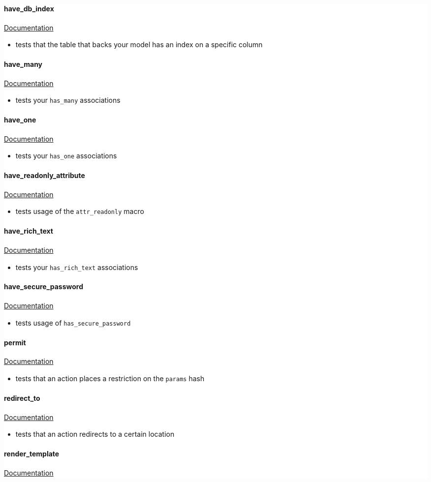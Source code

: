 #### have_db_index

[Documentation](http://matchers.shoulda.io/docs/v4.3.0/Shoulda/Matchers/ActiveRecord.html#have_db_index-instance_method)

- tests that the table that backs your model has an index on a specific column

#### have_many

[Documentation](http://matchers.shoulda.io/docs/v4.3.0/Shoulda/Matchers/ActiveRecord.html#have_many-instance_method)

- tests your `has_many` associations

#### have_one

[Documentation](http://matchers.shoulda.io/docs/v4.3.0/Shoulda/Matchers/ActiveRecord.html#have_one-instance_method)

- tests your `has_one` associations

#### have_readonly_attribute

[Documentation](http://matchers.shoulda.io/docs/v4.3.0/Shoulda/Matchers/ActiveRecord.html#have_readonly_attribute-instance_method)

- tests usage of the `attr_readonly` macro

#### have_rich_text

[Documentation](http://matchers.shoulda.io/docs/v4.3.0/Shoulda/Matchers/ActiveRecord.html#have_rich_text-instance_method)

- tests your `has_rich_text` associations

#### have_secure_password

[Documentation](http://matchers.shoulda.io/docs/v4.3.0/Shoulda/Matchers/ActiveModel.html#have_secure_password-instance_method)

- tests usage of `has_secure_password`

#### permit

[Documentation](http://matchers.shoulda.io/docs/v4.3.0/Shoulda/Matchers/ActionController.html#permit-instance_method)

- tests that an action places a restriction on the `params` hash

#### redirect_to

[Documentation](http://matchers.shoulda.io/docs/v4.3.0/Shoulda/Matchers/ActionController.html#redirect_to-instance_method)

- tests that an action redirects to a certain location

#### render_template

[Documentation](http://matchers.shoulda.io/docs/v4.3.0/Shoulda/Matchers/ActionController.html#render_template-instance_method)
